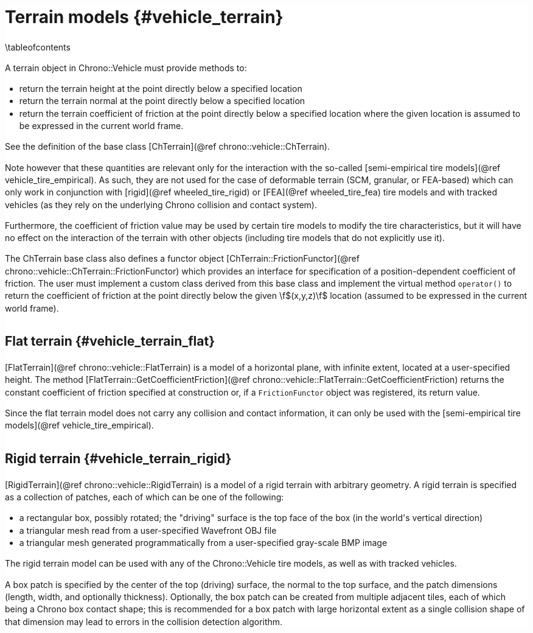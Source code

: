 Terrain models {#vehicle_terrain}
=================================

\tableofcontents

A terrain object in Chrono::Vehicle must provide methods to:
- return the terrain height at the point directly below a specified location
- return the terrain normal at the point directly below a specified location
- return the terrain coefficient of friction at the point directly below a specified location
where the given location is assumed to be expressed in the current world frame.

See the definition of the base class [ChTerrain](@ref chrono::vehicle::ChTerrain).


Note however that these quantities are relevant only for the interaction with the so-called [semi-empirical tire models](@ref vehicle_tire_empirical).  As such, they are not used for the case of deformable terrain (SCM, granular, or FEA-based) which can only work in conjunction with [rigid](@ref wheeled_tire_rigid) or [FEA](@ref wheeled_tire_fea) tire models and with tracked vehicles (as they rely on the underlying Chrono collision and contact system).

Furthermore, the coefficient of friction value may be used by certain tire models to modify the tire characteristics, but it will have no effect on the interaction of the terrain with other objects (including tire models that do not explicitly use it).

The ChTerrain base class also defines a functor object [ChTerrain::FrictionFunctor](@ref chrono::vehicle::ChTerrain::FrictionFunctor) which provides an interface for specification of a position-dependent coefficient of friction.  The user must implement a custom class derived from this base class and implement the virtual method `operator()` to return the coefficient of friction at the point directly below the given \f$(x,y,z)\f$ location (assumed to be expressed in the current world frame).

## Flat terrain {#vehicle_terrain_flat}

[FlatTerrain](@ref chrono::vehicle::FlatTerrain) is a model of a horizontal plane, with infinite extent, located at a user-specified height.  The method [FlatTerrain::GetCoefficientFriction](@ref chrono::vehicle::FlatTerrain::GetCoefficientFriction) returns the constant coefficient of friction specified at construction or, if a `FrictionFunctor` object was registered, its return value.

Since the flat terrain model does not carry any collision and contact information, it can only be used with the [semi-empirical tire models](@ref vehicle_tire_empirical).

## Rigid terrain {#vehicle_terrain_rigid}

[RigidTerrain](@ref chrono::vehicle::RigidTerrain) is a model of a rigid terrain with arbitrary geometry. A rigid terrain is specified as a collection of patches, each of which can be one of the following:
- a rectangular box, possibly rotated; the "driving" surface is the top face of the box (in the world's vertical direction)
- a triangular mesh read from a user-specified Wavefront OBJ file
- a triangular mesh generated programmatically from a user-specified gray-scale BMP image

The rigid terrain model can be used with any of the Chrono::Vehicle tire models, as well as with tracked vehicles.

A box patch is specified by the center of the top (driving) surface, the normal to the top surface, and the patch dimensions (length, width, and optionally thickness). Optionally, the box patch can be created from multiple adjacent tiles, each of which being a Chrono box contact shape; this is recommended for a box patch with large horizontal extent as a single collision shape of that dimension may lead to errors in the collision detection algorithm.
